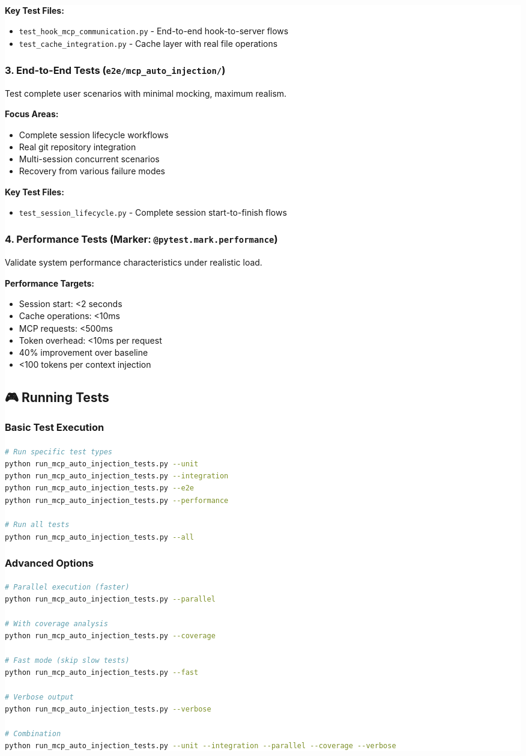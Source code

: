 **Key Test Files:**
- `test_hook_mcp_communication.py` - End-to-end hook-to-server flows
- `test_cache_integration.py` - Cache layer with real file operations

### 3. End-to-End Tests (`e2e/mcp_auto_injection/`)

Test complete user scenarios with minimal mocking, maximum realism.

**Focus Areas:**
- Complete session lifecycle workflows
- Real git repository integration
- Multi-session concurrent scenarios
- Recovery from various failure modes

**Key Test Files:**
- `test_session_lifecycle.py` - Complete session start-to-finish flows

### 4. Performance Tests (Marker: `@pytest.mark.performance`)

Validate system performance characteristics under realistic load.

**Performance Targets:**
- Session start: <2 seconds
- Cache operations: <10ms
- MCP requests: <500ms
- Token overhead: <10ms per request
- 40% improvement over baseline
- <100 tokens per context injection

## 🎮 Running Tests

### Basic Test Execution

```bash
# Run specific test types
python run_mcp_auto_injection_tests.py --unit
python run_mcp_auto_injection_tests.py --integration
python run_mcp_auto_injection_tests.py --e2e
python run_mcp_auto_injection_tests.py --performance

# Run all tests
python run_mcp_auto_injection_tests.py --all
```

### Advanced Options

```bash
# Parallel execution (faster)
python run_mcp_auto_injection_tests.py --parallel

# With coverage analysis
python run_mcp_auto_injection_tests.py --coverage

# Fast mode (skip slow tests)
python run_mcp_auto_injection_tests.py --fast

# Verbose output
python run_mcp_auto_injection_tests.py --verbose

# Combination
python run_mcp_auto_injection_tests.py --unit --integration --parallel --coverage --verbose
```
